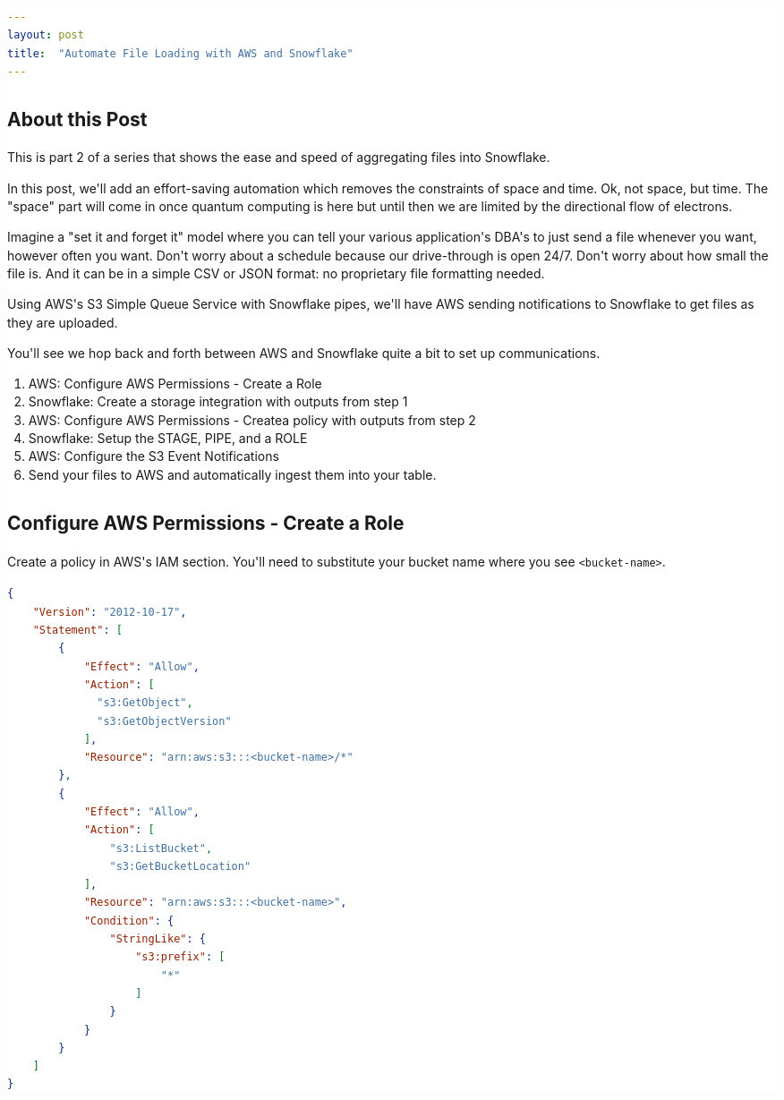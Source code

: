 ```yaml
---
layout: post
title:  "Automate File Loading with AWS and Snowflake"
---
```


## About this Post

This is part 2 of a series that shows the ease and speed of aggregating files into Snowflake.

In this post, we'll add an effort-saving automation which removes the constraints of space and time. Ok, not space, but time. The "space" part will come in once quantum computing is here but until then we are limited by the directional flow of electrons.

Imagine a "set it and forget it" model where you can tell your various application's DBA's to just send a file whenever you want, however often you want. Don't worry about a schedule because our drive-through is open 24/7. Don't worry about how small the file is. And it can be in a simple CSV or JSON format: no proprietary file formatting needed.

Using AWS's S3 Simple Queue Service with Snowflake pipes, we'll have AWS sending notifications to Snowflake to get files as they are uploaded.

You'll see we hop back and forth between AWS and Snowflake quite a bit to set up communications.

1. AWS: Configure AWS Permissions - Create a Role
2. Snowflake: Create a storage integration with outputs from step 1
3. AWS: Configure AWS Permissions - Createa  policy with outputs from step 2
4. Snowflake: Setup the STAGE, PIPE, and a ROLE
5. AWS: Configure the S3 Event Notifications
6. Send your files to AWS and automatically ingest them into your table.

## Configure AWS Permissions - Create a Role

Create a policy in AWS's IAM section. You'll need to substitute your bucket name where you see `<bucket-name>`.

```json
{
    "Version": "2012-10-17",
    "Statement": [
        {
            "Effect": "Allow",
            "Action": [
              "s3:GetObject",
              "s3:GetObjectVersion"
            ],
            "Resource": "arn:aws:s3:::<bucket-name>/*"
        },
        {
            "Effect": "Allow",
            "Action": [
                "s3:ListBucket",
                "s3:GetBucketLocation"
            ],
            "Resource": "arn:aws:s3:::<bucket-name>",
            "Condition": {
                "StringLike": {
                    "s3:prefix": [
                        "*"
                    ]
                }
            }
        }
    ]
}
```